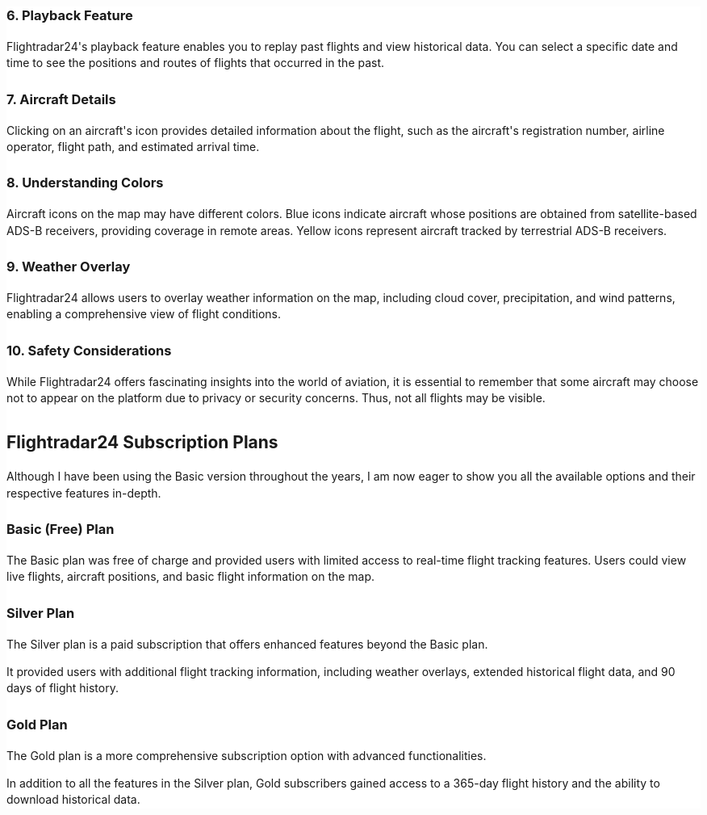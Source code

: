 ### 6. Playback Feature

Flightradar24's playback feature enables you to replay past flights and view historical data. You can select a specific date and time to see the positions and routes of flights that occurred in the past.

### 7. Aircraft Details

Clicking on an aircraft's icon provides detailed information about the flight, such as the aircraft's registration number, airline operator, flight path, and estimated arrival time.

### 8. Understanding Colors

Aircraft icons on the map may have different colors. Blue icons indicate aircraft whose positions are obtained from satellite-based ADS-B receivers, providing coverage in remote areas. Yellow icons represent aircraft tracked by terrestrial ADS-B receivers.

### 9. Weather Overlay

Flightradar24 allows users to overlay weather information on the map, including cloud cover, precipitation, and wind patterns, enabling a comprehensive view of flight conditions.

### 10. Safety Considerations

While Flightradar24 offers fascinating insights into the world of aviation, it is essential to remember that some aircraft may choose not to appear on the platform due to privacy or security concerns. Thus, not all flights may be visible.

## Flightradar24 Subscription Plans

Although I have been using the Basic version throughout the years, I am now eager to show you all the available options and their respective features in-depth.

### Basic (Free) Plan

The Basic plan was free of charge and provided users with limited access to real-time flight tracking features.
Users could view live flights, aircraft positions, and basic flight information on the map.

### Silver Plan

The Silver plan is a paid subscription that offers enhanced features beyond the Basic plan.

It provided users with additional flight tracking information, including weather overlays, extended historical flight data, and 90 days of flight history.

### Gold Plan

The Gold plan is a more comprehensive subscription option with advanced functionalities.

In addition to all the features in the Silver plan, Gold subscribers gained access to a 365-day flight history and the ability to download historical data.
